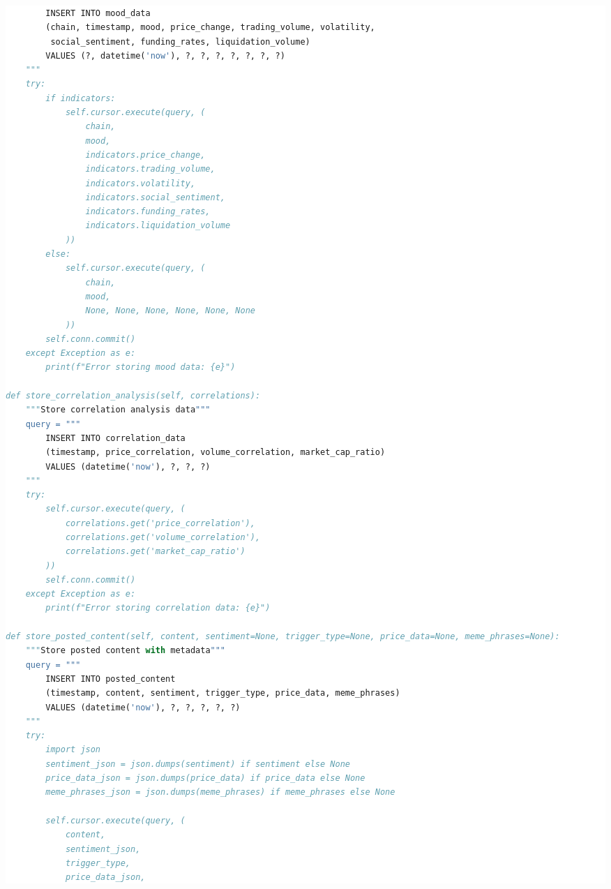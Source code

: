 ```python
        INSERT INTO mood_data 
        (chain, timestamp, mood, price_change, trading_volume, volatility,
         social_sentiment, funding_rates, liquidation_volume)
        VALUES (?, datetime('now'), ?, ?, ?, ?, ?, ?, ?)
    """
    try:
        if indicators:
            self.cursor.execute(query, (
                chain,
                mood,
                indicators.price_change,
                indicators.trading_volume,
                indicators.volatility,
                indicators.social_sentiment,
                indicators.funding_rates,
                indicators.liquidation_volume
            ))
        else:
            self.cursor.execute(query, (
                chain,
                mood,
                None, None, None, None, None, None
            ))
        self.conn.commit()
    except Exception as e:
        print(f"Error storing mood data: {e}")

def store_correlation_analysis(self, correlations):
    """Store correlation analysis data"""
    query = """
        INSERT INTO correlation_data 
        (timestamp, price_correlation, volume_correlation, market_cap_ratio)
        VALUES (datetime('now'), ?, ?, ?)
    """
    try:
        self.cursor.execute(query, (
            correlations.get('price_correlation'),
            correlations.get('volume_correlation'),
            correlations.get('market_cap_ratio')
        ))
        self.conn.commit()
    except Exception as e:
        print(f"Error storing correlation data: {e}")

def store_posted_content(self, content, sentiment=None, trigger_type=None, price_data=None, meme_phrases=None):
    """Store posted content with metadata"""
    query = """
        INSERT INTO posted_content 
        (timestamp, content, sentiment, trigger_type, price_data, meme_phrases)
        VALUES (datetime('now'), ?, ?, ?, ?, ?)
    """
    try:
        import json
        sentiment_json = json.dumps(sentiment) if sentiment else None
        price_data_json = json.dumps(price_data) if price_data else None
        meme_phrases_json = json.dumps(meme_phrases) if meme_phrases else None
        
        self.cursor.execute(query, (
            content,
            sentiment_json,
            trigger_type,
            price_data_json,
```